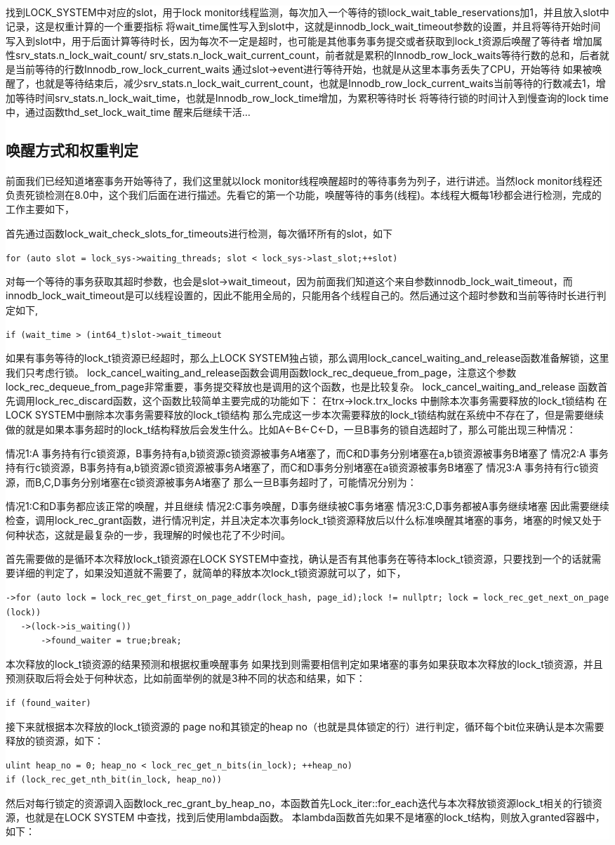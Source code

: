 找到LOCK_SYSTEM中对应的slot，用于lock monitor线程监测，每次加入一个等待的锁lock_wait_table_reservations加1，并且放入slot中记录，这是权重计算的一个重要指标
将wait_time属性写入到slot中，这就是innodb_lock_wait_timeout参数的设置，并且将等待开始时间写入到slot中，用于后面计算等待时长，因为每次不一定是超时，也可能是其他事务事务提交或者获取到lock_t资源后唤醒了等待者
增加属性srv_stats.n_lock_wait_count/ srv_stats.n_lock_wait_current_count，前者就是累积的Innodb_row_lock_waits等待行数的总和，后者就是当前等待的行数Innodb_row_lock_current_waits
通过slot->event进行等待开始，也就是从这里本事务丢失了CPU，开始等待
如果被唤醒了，也就是等待结束后，减少srv_stats.n_lock_wait_current_count，也就是Innodb_row_lock_current_waits当前等待的行数减去1，增加等待时间srv_stats.n_lock_wait_time，也就是Innodb_row_lock_time增加，为累积等待时长
将等待行锁的时间计入到慢查询的lock time中，通过函数thd_set_lock_wait_time
醒来后继续干活...

## 唤醒方式和权重判定
前面我们已经知道堵塞事务开始等待了，我们这里就以lock monitor线程唤醒超时的等待事务为列子，进行讲述。当然lock monitor线程还负责死锁检测在8.0中，这个我们后面在进行描述。先看它的第一个功能，唤醒等待的事务(线程)。本线程大概每1秒都会进行检测，完成的工作主要如下，

首先通过函数lock_wait_check_slots_for_timeouts进行检测，每次循环所有的slot，如下
```
for (auto slot = lock_sys->waiting_threads; slot < lock_sys->last_slot;++slot)
```
对每一个等待的事务获取其超时参数，也会是slot->wait_timeout，因为前面我们知道这个来自参数innodb_lock_wait_timeout，而innodb_lock_wait_timeout是可以线程设置的，因此不能用全局的，只能用各个线程自己的。然后通过这个超时参数和当前等待时长进行判定如下,
```
if (wait_time > (int64_t)slot->wait_timeout
```
如果有事务等待的lock_t锁资源已经超时，那么上LOCK SYSTEM独占锁，那么调用lock_cancel_waiting_and_release函数准备解锁，这里我们只考虑行锁。
lock_cancel_waiting_and_release函数会调用函数lock_rec_dequeue_from_page，注意这个参数lock_rec_dequeue_from_page非常重要，事务提交释放也是调用的这个函数，也是比较复杂。
lock_cancel_waiting_and_release 函数首先调用lock_rec_discard函数，这个函数比较简单主要完成的功能如下：
在trx->lock.trx_locks 中删除本次事务需要释放的lock_t锁结构
在LOCK SYSTEM中删除本次事务需要释放的lock_t锁结构
那么完成这一步本次需要释放的lock_t锁结构就在系统中不存在了，但是需要继续做的就是如果本事务超时的lock_t结构释放后会发生什么。比如A<-B<-C<-D，一旦B事务的锁自选超时了，那么可能出现三种情况：

情况1:A 事务持有行c锁资源，B事务持有a,b锁资源c锁资源被事务A堵塞了，而C和D事务分别堵塞在a,b锁资源被事务B堵塞了
情况2:A 事务持有行c锁资源，B事务持有a,b锁资源c锁资源被事务A堵塞了，而C和D事务分别堵塞在a锁资源被事务B堵塞了
情况3:A 事务持有行c锁资源，而B,C,D事务分别堵塞在c锁资源被事务A堵塞了
那么一旦B事务超时了，可能情况分别为：

情况1:C和D事务都应该正常的唤醒，并且继续
情况2:C事务唤醒，D事务继续被C事务堵塞
情况3:C,D事务都被A事务继续堵塞
因此需要继续检查，调用lock_rec_grant函数，进行情况判定，并且决定本次事务lock_t锁资源释放后以什么标准唤醒其堵塞的事务，堵塞的时候又处于何种状态，这就是最复杂的一步，我理解的时候也花了不少时间。

首先需要做的是循环本次释放lock_t锁资源在LOCK SYSTEM中查找，确认是否有其他事务在等待本lock_t锁资源，只要找到一个的话就需要详细的判定了，如果没知道就不需要了，就简单的释放本次lock_t锁资源就可以了，如下，
```
->for (auto lock = lock_rec_get_first_on_page_addr(lock_hash, page_id);lock != nullptr; lock = lock_rec_get_next_on_page(lock))
   ->(lock->is_waiting()) 
       ->found_waiter = true;break;
```
本次释放的lock_t锁资源的结果预测和根据权重唤醒事务
如果找到则需要相信判定如果堵塞的事务如果获取本次释放的lock_t锁资源，并且预测获取后将会处于何种状态，比如前面举例的就是3种不同的状态和结果，如下：
```
if (found_waiter)
```
接下来就根据本次释放的lock_t锁资源的 page no和其锁定的heap no（也就是具体锁定的行）进行判定，循环每个bit位来确认是本次需要释放的锁资源，如下：
```
ulint heap_no = 0; heap_no < lock_rec_get_n_bits(in_lock); ++heap_no)
if (lock_rec_get_nth_bit(in_lock, heap_no))
```
然后对每行锁定的资源调入函数lock_rec_grant_by_heap_no，本函数首先Lock_iter::for_each迭代与本次释放锁资源lock_t相关的行锁资源，也就是在LOCK SYSTEM 中查找，找到后使用lambda函数。
本lambda函数首先如果不是堵塞的lock_t结构，则放入granted容器中，如下：
```
```